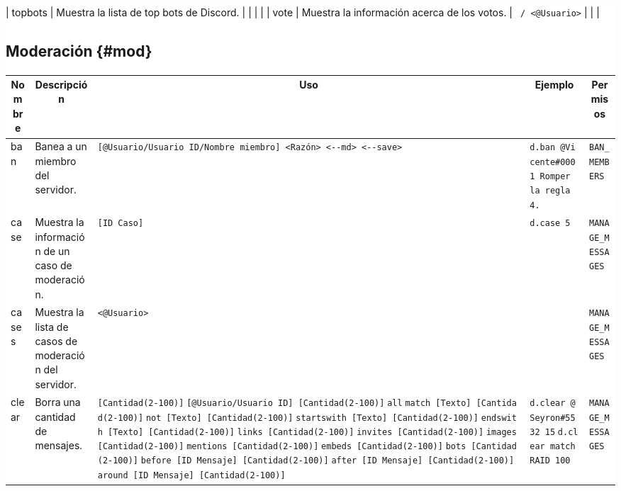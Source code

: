 | topbots     | Muestra la lista de top bots de Discord.                      |                                                                                                                                                                                                                                                                                                                                                                                                                                                                                                                                                                                                                                                                   |                                                                                                              |               |
| vote        | Muestra la información acerca de los votos.                   | ` / <@Usuario>`                                                                                                                                                                                                                                                                                                                                                                                                                                                                                                                                                                                                                                                   |                                                                                                              |               |

## Moderación {#mod}

| Nombre    | Descripción                                                        | Uso                                                                                                                                                                                                                                                                                                                                                                                                                                                                          | Ejemplo                                                                  | Permisos          |
| --------- | ------------------------------------------------------------------ | ---------------------------------------------------------------------------------------------------------------------------------------------------------------------------------------------------------------------------------------------------------------------------------------------------------------------------------------------------------------------------------------------------------------------------------------------------------------------------- | ------------------------------------------------------------------------ | ----------------- |
| ban       | Banea a un miembro del servidor.                                   | `[@Usuario/Usuario ID/Nombre miembro] <Razón> <--md> <--save>`                                                                                                                                                                                                                                                                                                                                                                                                               | `d.ban @Vicente#0001 Romper la regla 4.`                                 | `BAN_MEMBERS`     |
| case      | Muestra la información de un caso de moderación.                   | `[ID Caso]`                                                                                                                                                                                                                                                                                                                                                                                                                                                                  | `d.case 5`                                                               | `MANAGE_MESSAGES` |
| cases     | Muestra la lista de casos de moderación del servidor.              | `<@Usuario>`                                                                                                                                                                                                                                                                                                                                                                                                                                                                 |                                                                          | `MANAGE_MESSAGES` |
| clear     | Borra una cantidad de mensajes.                                    | `[Cantidad(2-100)]` `[@Usuario/Usuario ID] [Cantidad(2-100)]` `all` `match [Texto] [Cantidad(2-100)]` `not [Texto] [Cantidad(2-100)]` `startswith [Texto] [Cantidad(2-100)]` `endswith [Texto] [Cantidad(2-100)]` `links [Cantidad(2-100)]` `invites [Cantidad(2-100)]` `images [Cantidad(2-100)]` `mentions [Cantidad(2-100)]` `embeds [Cantidad(2-100)]` `bots [Cantidad(2-100)]` `before [ID Mensaje] [Cantidad(2-100)]` `after [ID Mensaje] [Cantidad(2-100)]` `around [ID Mensaje] [Cantidad(2-100)]` | `d.clear @Seyron#5532 15` `d.clear match RAID 100`                                 | `MANAGE_MESSAGES` |